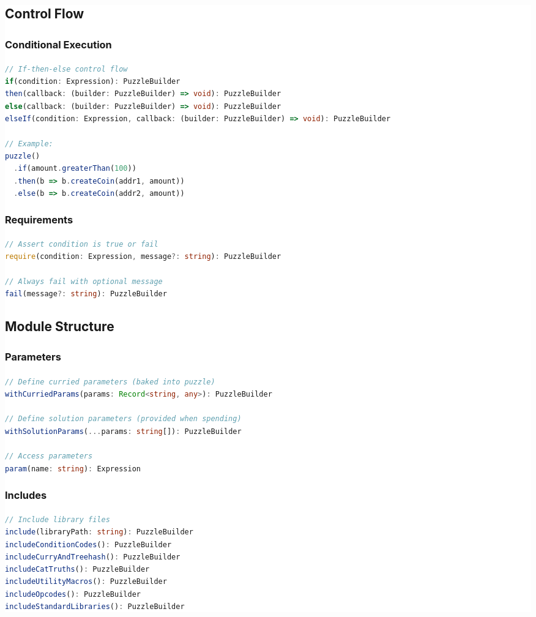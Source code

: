 ## Control Flow

### Conditional Execution
```typescript
// If-then-else control flow
if(condition: Expression): PuzzleBuilder
then(callback: (builder: PuzzleBuilder) => void): PuzzleBuilder
else(callback: (builder: PuzzleBuilder) => void): PuzzleBuilder
elseIf(condition: Expression, callback: (builder: PuzzleBuilder) => void): PuzzleBuilder

// Example:
puzzle()
  .if(amount.greaterThan(100))
  .then(b => b.createCoin(addr1, amount))
  .else(b => b.createCoin(addr2, amount))
```

### Requirements
```typescript
// Assert condition is true or fail
require(condition: Expression, message?: string): PuzzleBuilder

// Always fail with optional message
fail(message?: string): PuzzleBuilder
```

## Module Structure

### Parameters
```typescript
// Define curried parameters (baked into puzzle)
withCurriedParams(params: Record<string, any>): PuzzleBuilder

// Define solution parameters (provided when spending)
withSolutionParams(...params: string[]): PuzzleBuilder

// Access parameters
param(name: string): Expression
```

### Includes
```typescript
// Include library files
include(libraryPath: string): PuzzleBuilder
includeConditionCodes(): PuzzleBuilder
includeCurryAndTreehash(): PuzzleBuilder
includeCatTruths(): PuzzleBuilder
includeUtilityMacros(): PuzzleBuilder
includeOpcodes(): PuzzleBuilder
includeStandardLibraries(): PuzzleBuilder
```
